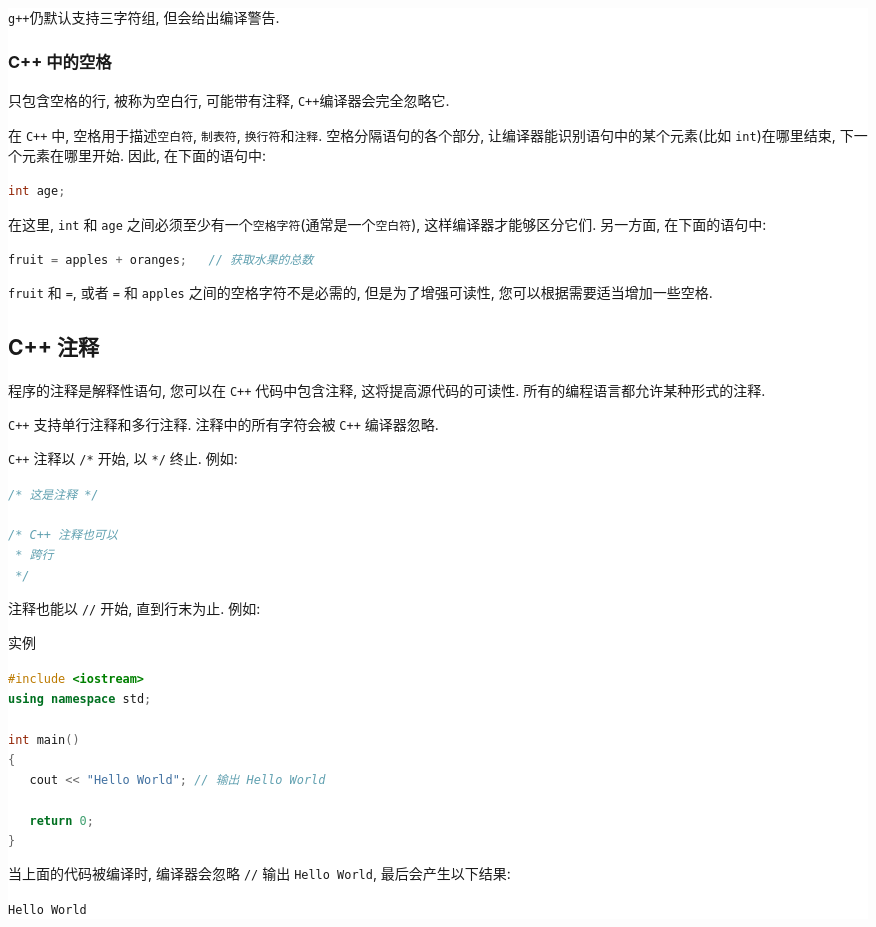 `g++`仍默认支持三字符组, 但会给出编译警告.

### C++ 中的空格

只包含空格的行, 被称为空白行, 可能带有注释, `C++`编译器会完全忽略它.

在 `C++` 中, 空格用于描述`空白符`, `制表符`, `换行符`和`注释`.
空格分隔语句的各个部分, 让编译器能识别语句中的某个元素(比如 `int`)在哪里结束, 下一个元素在哪里开始. 因此, 在下面的语句中:

```cpp
int age;
```

在这里, `int` 和 `age` 之间必须至少有一个`空格字符`(通常是一个`空白符`), 这样编译器才能够区分它们. 另一方面, 在下面的语句中:

```cpp
fruit = apples + oranges;   // 获取水果的总数
```

`fruit` 和 `=`, 或者 `=` 和 `apples` 之间的空格字符不是必需的, 但是为了增强可读性, 您可以根据需要适当增加一些空格.

## C++ 注释

程序的注释是解释性语句, 您可以在 `C++` 代码中包含注释, 这将提高源代码的可读性.
所有的编程语言都允许某种形式的注释.

`C++` 支持单行注释和多行注释. 注释中的所有字符会被 `C++` 编译器忽略.

`C++` 注释以 `/*` 开始, 以 `*/` 终止. 例如:

```cpp
/* 这是注释 */

/* C++ 注释也可以
 * 跨行
 */
```

注释也能以 `//` 开始, 直到行末为止. 例如:

实例

```cpp
#include <iostream>
using namespace std;

int main()
{
   cout << "Hello World"; // 输出 Hello World

   return 0;
}
```

当上面的代码被编译时, 编译器会忽略 `//` 输出 `Hello World`, 最后会产生以下结果:

```cpp
Hello World
```
